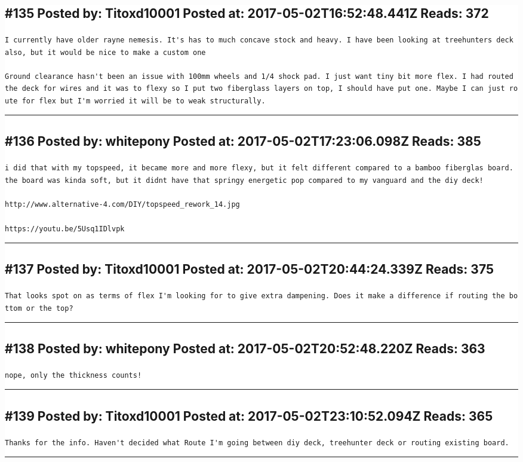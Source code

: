 ## \#135 Posted by: Titoxd10001 Posted at: 2017-05-02T16:52:48.441Z Reads: 372

```
I currently have older rayne nemesis. It's has to much concave stock and heavy. I have been looking at treehunters deck also, but it would be nice to make a custom one

Ground clearance​ hasn't been an issue with 100mm wheels and 1/4 shock pad. I just want tiny bit more flex. I had routed the deck for wires and it was to flexy​ so I put two fiberglass layers on top, I should have put one. Maybe I can just route for flex but I'm worried it will be to weak structurally.
```

---
## \#136 Posted by: whitepony Posted at: 2017-05-02T17:23:06.098Z Reads: 385

```
i did that with my topspeed, it became more and more flexy, but it felt different compared to a bamboo fiberglas board. the board was kinda soft, but it didnt have that springy energetic pop compared to my vanguard and the diy deck! 

http://www.alternative-4.com/DIY/topspeed_rework_14.jpg

https://youtu.be/5Usq1IDlvpk
```

---
## \#137 Posted by: Titoxd10001 Posted at: 2017-05-02T20:44:24.339Z Reads: 375

```
That looks spot on as terms of flex I'm looking for to give extra dampening. Does it make a difference if routing the bottom or the top?
```

---
## \#138 Posted by: whitepony Posted at: 2017-05-02T20:52:48.220Z Reads: 363

```
nope, only the thickness counts!
```

---
## \#139 Posted by: Titoxd10001 Posted at: 2017-05-02T23:10:52.094Z Reads: 365

```
Thanks for the info. Haven't decided what Route I'm going between diy deck, treehunter deck or routing existing board.
```

---